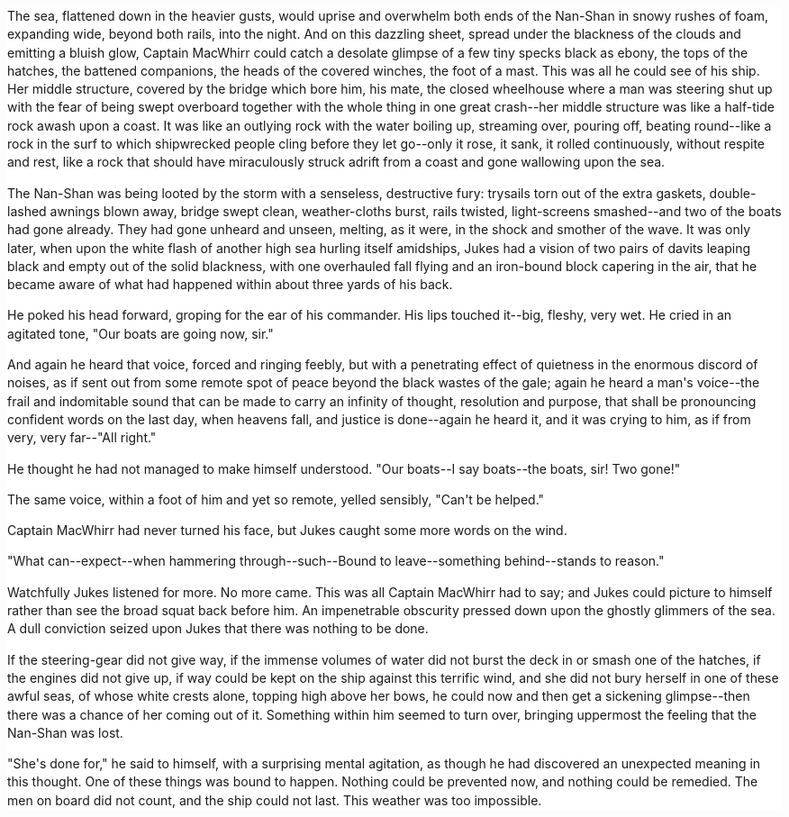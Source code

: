 The sea, flattened down in the heavier gusts, would uprise and overwhelm both ends of the Nan-Shan in snowy rushes of foam, expanding wide, beyond both rails, into the night. And on this dazzling sheet, spread under the blackness of the clouds and emitting a bluish glow, Captain MacWhirr could catch a desolate glimpse of a few tiny specks black as ebony, the tops of the hatches, the battened companions, the heads of the covered winches, the foot of a mast. This was all he could see of his ship. Her middle structure, covered by the bridge which bore him, his mate, the closed wheelhouse where a man was steering shut up with the fear of being swept overboard together with the whole thing in one great crash--her middle structure was like a half-tide rock awash upon a coast. It was like an outlying rock with the water boiling up, streaming over, pouring off, beating round--like a rock in the surf to which shipwrecked people cling before they let go--only it rose, it sank, it rolled continuously, without respite and rest, like a rock that should have miraculously struck adrift from a coast and gone wallowing upon the sea. 

The Nan-Shan was being looted by the storm with a senseless, destructive fury: trysails torn out of the extra gaskets, double-lashed awnings blown away, bridge swept clean, weather-cloths burst, rails twisted, light-screens smashed--and two of the boats had gone already. They had gone unheard and unseen, melting, as it were, in the shock and smother of the wave. It was only later, when upon the white flash of another high sea hurling itself amidships, Jukes had a vision of two pairs of davits leaping black and empty out of the solid blackness, with one overhauled fall flying and an iron-bound block capering in the air, that he became aware of what had happened within about three yards of his back. 

He poked his head forward, groping for the ear of his commander. His lips touched it--big, fleshy, very wet. He cried in an agitated tone, "Our boats are going now, sir." 

And again he heard that voice, forced and ringing feebly, but with a penetrating effect of quietness in the enormous discord of noises, as if sent out from some remote spot of peace beyond the black wastes of the gale; again he heard a man's voice--the frail and indomitable sound that can be made to carry an infinity of thought, resolution and purpose, that shall be pronouncing confident words on the last day, when heavens fall, and justice is done--again he heard it, and it was crying to him, as if from very, very far--"All right." 

He thought he had not managed to make himself understood. "Our boats--I say boats--the boats, sir! Two gone!" 

The same voice, within a foot of him and yet so remote, yelled sensibly, "Can't be helped." 

Captain MacWhirr had never turned his face, but Jukes caught some more words on the wind. 

"What can--expect--when hammering through--such--Bound to leave--something behind--stands to reason." 

Watchfully Jukes listened for more. No more came. This was all Captain MacWhirr had to say; and Jukes could picture to himself rather than see the broad squat back before him. An impenetrable obscurity pressed down upon the ghostly glimmers of the sea. A dull conviction seized upon Jukes that there was nothing to be done. 

If the steering-gear did not give way, if the immense volumes of water did not burst the deck in or smash one of the hatches, if the engines did not give up, if way could be kept on the ship against this terrific wind, and she did not bury herself in one of these awful seas, of whose white crests alone, topping high above her bows, he could now and then get a sickening glimpse--then there was a chance of her coming out of it. Something within him seemed to turn over, bringing uppermost the feeling that the Nan-Shan was lost. 

"She's done for," he said to himself, with a surprising mental agitation, as though he had discovered an unexpected meaning in this thought. One of these things was bound to happen. Nothing could be prevented now, and nothing could be remedied. The men on board did not count, and the ship could not last. This weather was too impossible. 
